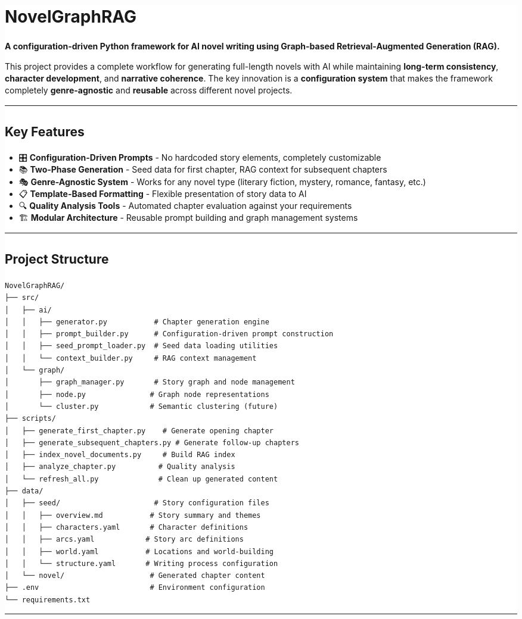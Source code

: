 # NovelGraphRAG

**A configuration-driven Python framework for AI novel writing using Graph-based Retrieval-Augmented Generation (RAG).**

This project provides a complete workflow for generating full-length novels with AI while maintaining **long-term consistency**, **character development**, and **narrative coherence**. The key innovation is a **configuration system** that makes the framework completely **genre-agnostic** and **reusable** across different novel projects.

---

## Key Features

- 🎛️ **Configuration-Driven Prompts** - No hardcoded story elements, completely customizable
- 📚 **Two-Phase Generation** - Seed data for first chapter, RAG context for subsequent chapters
- 🎭 **Genre-Agnostic System** - Works for any novel type (literary fiction, mystery, romance, fantasy, etc.)
- 📋 **Template-Based Formatting** - Flexible presentation of story data to AI
- 🔍 **Quality Analysis Tools** - Automated chapter evaluation against your requirements
- 🏗️ **Modular Architecture** - Reusable prompt building and graph management systems

---

## Project Structure

```
NovelGraphRAG/
├── src/
│   ├── ai/
│   │   ├── generator.py           # Chapter generation engine
│   │   ├── prompt_builder.py      # Configuration-driven prompt construction
│   │   ├── seed_prompt_loader.py  # Seed data loading utilities
│   │   └── context_builder.py     # RAG context management
│   └── graph/
│       ├── graph_manager.py       # Story graph and node management
│       ├── node.py               # Graph node representations
│       └── cluster.py            # Semantic clustering (future)
├── scripts/
│   ├── generate_first_chapter.py    # Generate opening chapter
│   ├── generate_subsequent_chapters.py # Generate follow-up chapters
│   ├── index_novel_documents.py     # Build RAG index
│   ├── analyze_chapter.py          # Quality analysis
│   └── refresh_all.py              # Clean up generated content
├── data/
│   ├── seed/                      # Story configuration files
│   │   ├── overview.md           # Story summary and themes
│   │   ├── characters.yaml       # Character definitions
│   │   ├── arcs.yaml            # Story arc definitions
│   │   ├── world.yaml           # Locations and world-building
│   │   └── structure.yaml       # Writing process configuration
│   └── novel/                    # Generated chapter content
├── .env                          # Environment configuration
└── requirements.txt
```

---